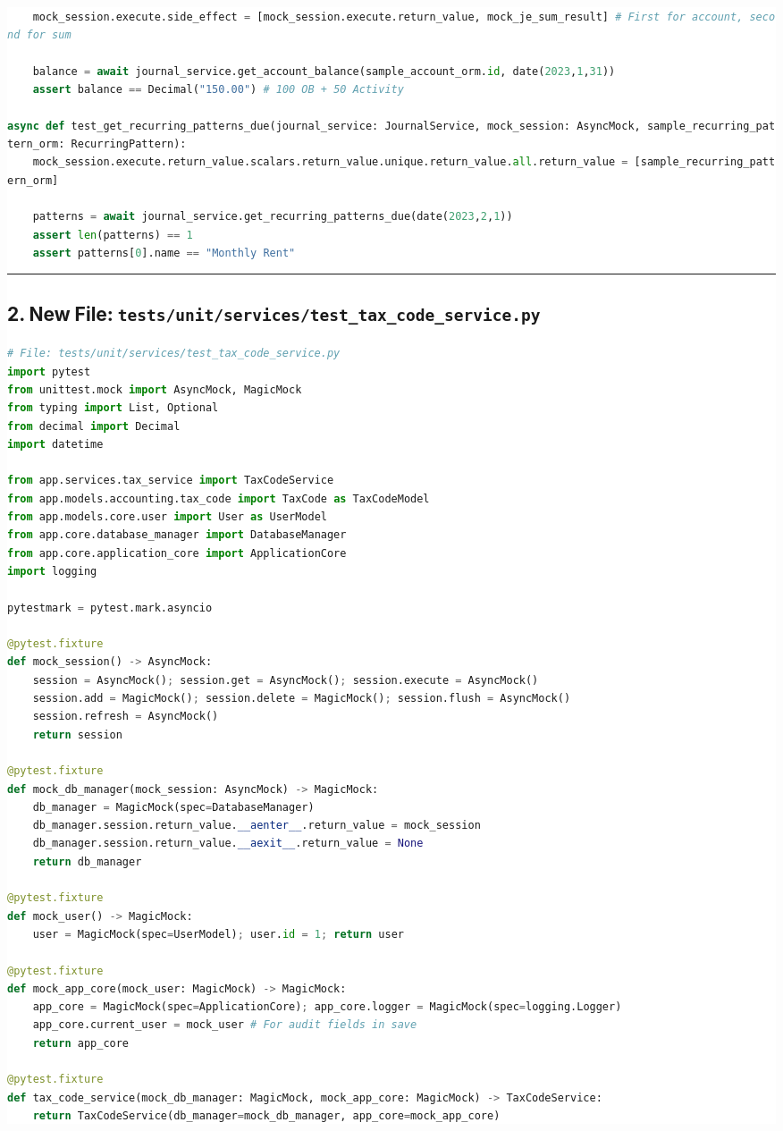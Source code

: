 ```python
    mock_session.execute.side_effect = [mock_session.execute.return_value, mock_je_sum_result] # First for account, second for sum

    balance = await journal_service.get_account_balance(sample_account_orm.id, date(2023,1,31))
    assert balance == Decimal("150.00") # 100 OB + 50 Activity

async def test_get_recurring_patterns_due(journal_service: JournalService, mock_session: AsyncMock, sample_recurring_pattern_orm: RecurringPattern):
    mock_session.execute.return_value.scalars.return_value.unique.return_value.all.return_value = [sample_recurring_pattern_orm]
    
    patterns = await journal_service.get_recurring_patterns_due(date(2023,2,1))
    assert len(patterns) == 1
    assert patterns[0].name == "Monthly Rent"
```

---
**2. New File: `tests/unit/services/test_tax_code_service.py`**
---
```python
# File: tests/unit/services/test_tax_code_service.py
import pytest
from unittest.mock import AsyncMock, MagicMock
from typing import List, Optional
from decimal import Decimal
import datetime

from app.services.tax_service import TaxCodeService
from app.models.accounting.tax_code import TaxCode as TaxCodeModel
from app.models.core.user import User as UserModel
from app.core.database_manager import DatabaseManager
from app.core.application_core import ApplicationCore
import logging

pytestmark = pytest.mark.asyncio

@pytest.fixture
def mock_session() -> AsyncMock:
    session = AsyncMock(); session.get = AsyncMock(); session.execute = AsyncMock()
    session.add = MagicMock(); session.delete = MagicMock(); session.flush = AsyncMock()
    session.refresh = AsyncMock()
    return session

@pytest.fixture
def mock_db_manager(mock_session: AsyncMock) -> MagicMock:
    db_manager = MagicMock(spec=DatabaseManager)
    db_manager.session.return_value.__aenter__.return_value = mock_session
    db_manager.session.return_value.__aexit__.return_value = None
    return db_manager

@pytest.fixture
def mock_user() -> MagicMock:
    user = MagicMock(spec=UserModel); user.id = 1; return user

@pytest.fixture
def mock_app_core(mock_user: MagicMock) -> MagicMock:
    app_core = MagicMock(spec=ApplicationCore); app_core.logger = MagicMock(spec=logging.Logger)
    app_core.current_user = mock_user # For audit fields in save
    return app_core

@pytest.fixture
def tax_code_service(mock_db_manager: MagicMock, mock_app_core: MagicMock) -> TaxCodeService:
    return TaxCodeService(db_manager=mock_db_manager, app_core=mock_app_core)
```